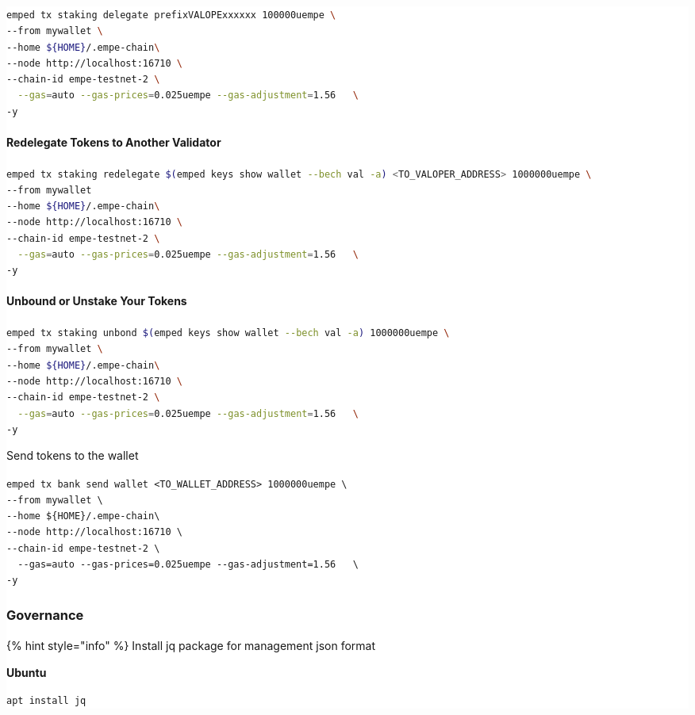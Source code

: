 ```bash
emped tx staking delegate prefixVALOPExxxxxx 100000uempe \ 
--from mywallet \
--home ${HOME}/.empe-chain\
--node http://localhost:16710 \
--chain-id empe-testnet-2 \
  --gas=auto --gas-prices=0.025uempe --gas-adjustment=1.56   \
-y
```

#### Redelegate Tokens to Another Validator

```bash
emped tx staking redelegate $(emped keys show wallet --bech val -a) <TO_VALOPER_ADDRESS> 1000000uempe \
--from mywallet 
--home ${HOME}/.empe-chain\
--node http://localhost:16710 \
--chain-id empe-testnet-2 \
  --gas=auto --gas-prices=0.025uempe --gas-adjustment=1.56   \
-y 
```

#### Unbound or Unstake Your Tokens

```bash
emped tx staking unbond $(emped keys show wallet --bech val -a) 1000000uempe \
--from mywallet \
--home ${HOME}/.empe-chain\
--node http://localhost:16710 \
--chain-id empe-testnet-2 \
  --gas=auto --gas-prices=0.025uempe --gas-adjustment=1.56   \
-y 
```

Send tokens to the wallet

```
emped tx bank send wallet <TO_WALLET_ADDRESS> 1000000uempe \
--from mywallet \
--home ${HOME}/.empe-chain\
--node http://localhost:16710 \
--chain-id empe-testnet-2 \
  --gas=auto --gas-prices=0.025uempe --gas-adjustment=1.56   \
-y 
```

### Governance

{% hint style="info" %}
Install jq package for management json format

**Ubuntu**

`apt install jq`

